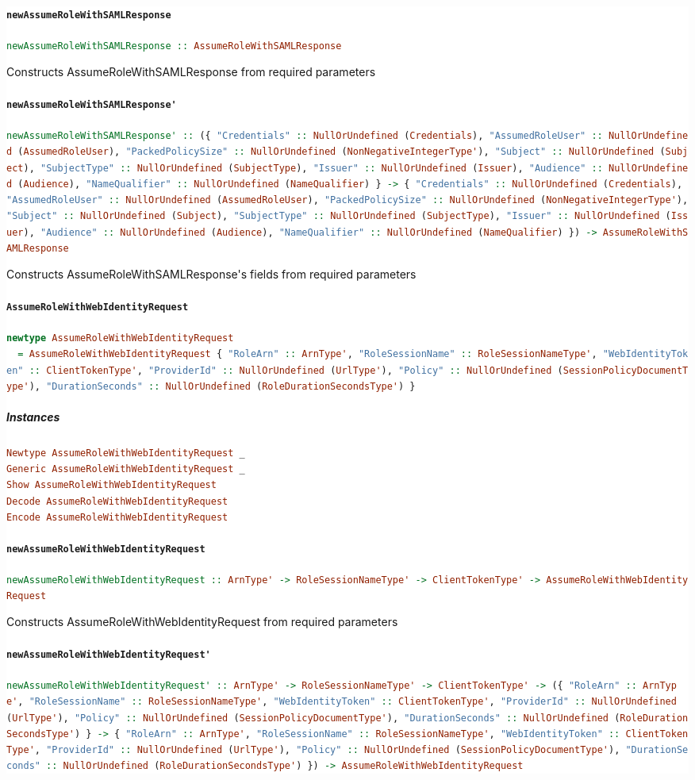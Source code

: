 #### `newAssumeRoleWithSAMLResponse`

``` purescript
newAssumeRoleWithSAMLResponse :: AssumeRoleWithSAMLResponse
```

Constructs AssumeRoleWithSAMLResponse from required parameters

#### `newAssumeRoleWithSAMLResponse'`

``` purescript
newAssumeRoleWithSAMLResponse' :: ({ "Credentials" :: NullOrUndefined (Credentials), "AssumedRoleUser" :: NullOrUndefined (AssumedRoleUser), "PackedPolicySize" :: NullOrUndefined (NonNegativeIntegerType'), "Subject" :: NullOrUndefined (Subject), "SubjectType" :: NullOrUndefined (SubjectType), "Issuer" :: NullOrUndefined (Issuer), "Audience" :: NullOrUndefined (Audience), "NameQualifier" :: NullOrUndefined (NameQualifier) } -> { "Credentials" :: NullOrUndefined (Credentials), "AssumedRoleUser" :: NullOrUndefined (AssumedRoleUser), "PackedPolicySize" :: NullOrUndefined (NonNegativeIntegerType'), "Subject" :: NullOrUndefined (Subject), "SubjectType" :: NullOrUndefined (SubjectType), "Issuer" :: NullOrUndefined (Issuer), "Audience" :: NullOrUndefined (Audience), "NameQualifier" :: NullOrUndefined (NameQualifier) }) -> AssumeRoleWithSAMLResponse
```

Constructs AssumeRoleWithSAMLResponse's fields from required parameters

#### `AssumeRoleWithWebIdentityRequest`

``` purescript
newtype AssumeRoleWithWebIdentityRequest
  = AssumeRoleWithWebIdentityRequest { "RoleArn" :: ArnType', "RoleSessionName" :: RoleSessionNameType', "WebIdentityToken" :: ClientTokenType', "ProviderId" :: NullOrUndefined (UrlType'), "Policy" :: NullOrUndefined (SessionPolicyDocumentType'), "DurationSeconds" :: NullOrUndefined (RoleDurationSecondsType') }
```

##### Instances
``` purescript
Newtype AssumeRoleWithWebIdentityRequest _
Generic AssumeRoleWithWebIdentityRequest _
Show AssumeRoleWithWebIdentityRequest
Decode AssumeRoleWithWebIdentityRequest
Encode AssumeRoleWithWebIdentityRequest
```

#### `newAssumeRoleWithWebIdentityRequest`

``` purescript
newAssumeRoleWithWebIdentityRequest :: ArnType' -> RoleSessionNameType' -> ClientTokenType' -> AssumeRoleWithWebIdentityRequest
```

Constructs AssumeRoleWithWebIdentityRequest from required parameters

#### `newAssumeRoleWithWebIdentityRequest'`

``` purescript
newAssumeRoleWithWebIdentityRequest' :: ArnType' -> RoleSessionNameType' -> ClientTokenType' -> ({ "RoleArn" :: ArnType', "RoleSessionName" :: RoleSessionNameType', "WebIdentityToken" :: ClientTokenType', "ProviderId" :: NullOrUndefined (UrlType'), "Policy" :: NullOrUndefined (SessionPolicyDocumentType'), "DurationSeconds" :: NullOrUndefined (RoleDurationSecondsType') } -> { "RoleArn" :: ArnType', "RoleSessionName" :: RoleSessionNameType', "WebIdentityToken" :: ClientTokenType', "ProviderId" :: NullOrUndefined (UrlType'), "Policy" :: NullOrUndefined (SessionPolicyDocumentType'), "DurationSeconds" :: NullOrUndefined (RoleDurationSecondsType') }) -> AssumeRoleWithWebIdentityRequest
```
